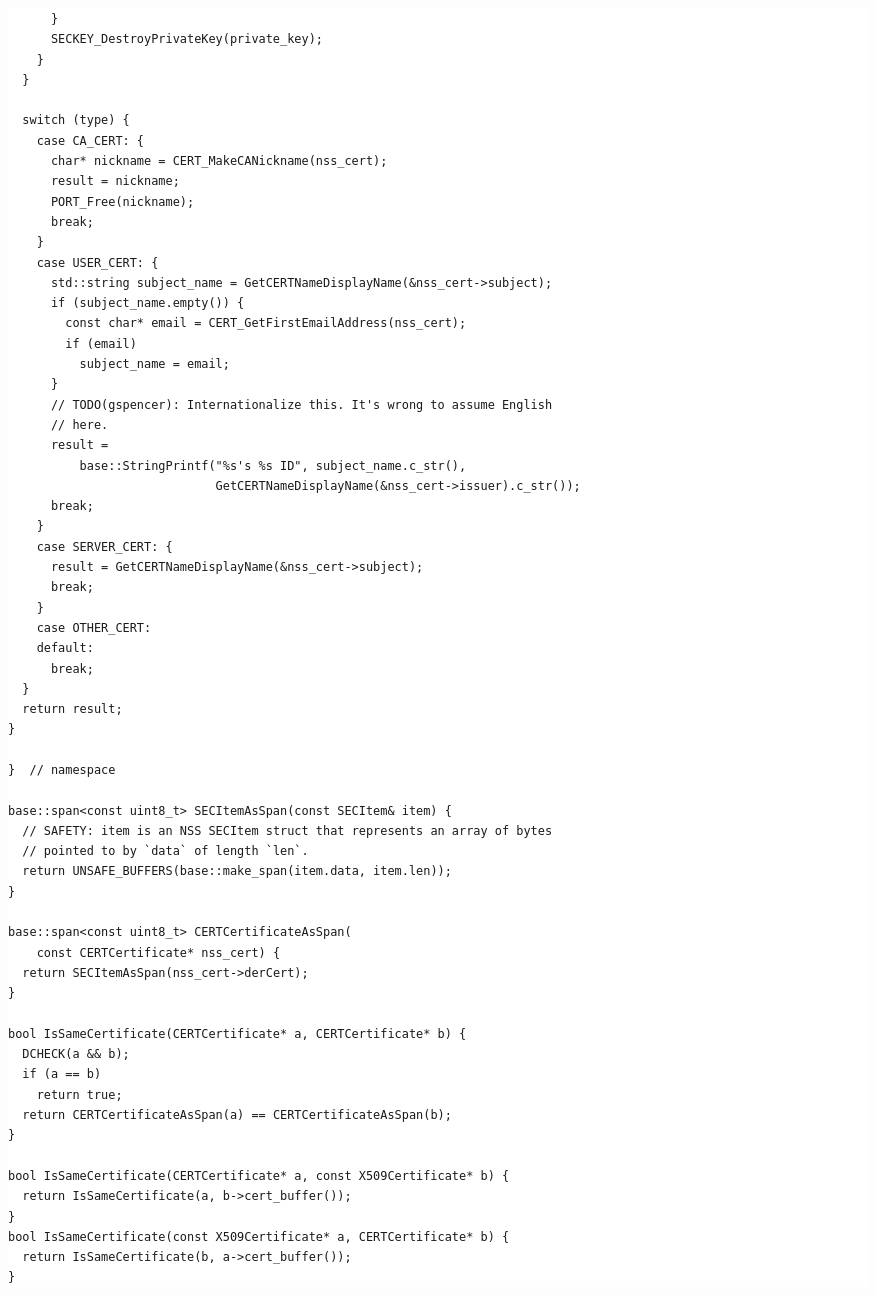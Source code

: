 ```
      }
      SECKEY_DestroyPrivateKey(private_key);
    }
  }

  switch (type) {
    case CA_CERT: {
      char* nickname = CERT_MakeCANickname(nss_cert);
      result = nickname;
      PORT_Free(nickname);
      break;
    }
    case USER_CERT: {
      std::string subject_name = GetCERTNameDisplayName(&nss_cert->subject);
      if (subject_name.empty()) {
        const char* email = CERT_GetFirstEmailAddress(nss_cert);
        if (email)
          subject_name = email;
      }
      // TODO(gspencer): Internationalize this. It's wrong to assume English
      // here.
      result =
          base::StringPrintf("%s's %s ID", subject_name.c_str(),
                             GetCERTNameDisplayName(&nss_cert->issuer).c_str());
      break;
    }
    case SERVER_CERT: {
      result = GetCERTNameDisplayName(&nss_cert->subject);
      break;
    }
    case OTHER_CERT:
    default:
      break;
  }
  return result;
}

}  // namespace

base::span<const uint8_t> SECItemAsSpan(const SECItem& item) {
  // SAFETY: item is an NSS SECItem struct that represents an array of bytes
  // pointed to by `data` of length `len`.
  return UNSAFE_BUFFERS(base::make_span(item.data, item.len));
}

base::span<const uint8_t> CERTCertificateAsSpan(
    const CERTCertificate* nss_cert) {
  return SECItemAsSpan(nss_cert->derCert);
}

bool IsSameCertificate(CERTCertificate* a, CERTCertificate* b) {
  DCHECK(a && b);
  if (a == b)
    return true;
  return CERTCertificateAsSpan(a) == CERTCertificateAsSpan(b);
}

bool IsSameCertificate(CERTCertificate* a, const X509Certificate* b) {
  return IsSameCertificate(a, b->cert_buffer());
}
bool IsSameCertificate(const X509Certificate* a, CERTCertificate* b) {
  return IsSameCertificate(b, a->cert_buffer());
}
```